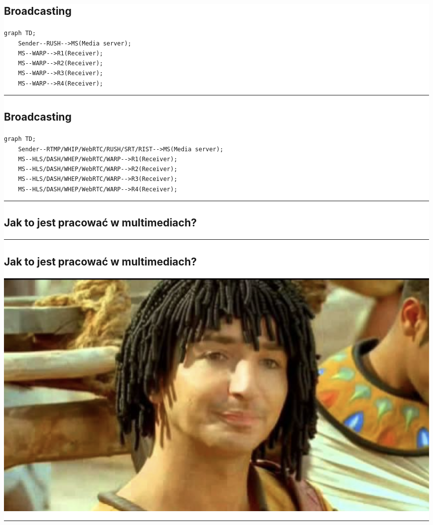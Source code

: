 
## Broadcasting

```mermaid
graph TD;
    Sender--RUSH-->MS(Media server);
    MS--WARP-->R1(Receiver);
    MS--WARP-->R2(Receiver);
    MS--WARP-->R3(Receiver);
    MS--WARP-->R4(Receiver);
```

---

## Broadcasting

```mermaid
graph TD;
    Sender--RTMP/WHIP/WebRTC/RUSH/SRT/RIST-->MS(Media server);
    MS--HLS/DASH/WHEP/WebRTC/WARP-->R1(Receiver);
    MS--HLS/DASH/WHEP/WebRTC/WARP-->R2(Receiver);
    MS--HLS/DASH/WHEP/WebRTC/WARP-->R3(Receiver);
    MS--HLS/DASH/WHEP/WebRTC/WARP-->R4(Receiver);
```

---

## Jak to jest pracować w multimediach?

---

## Jak to jest pracować w multimediach?

![h:400](images/skryba.png)

---